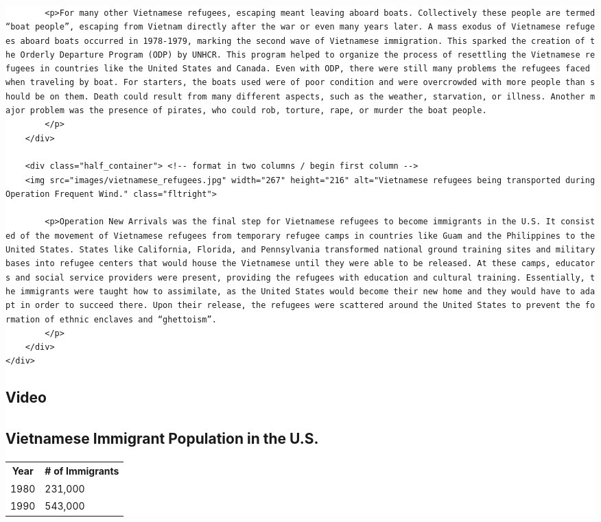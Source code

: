             <p>For many other Vietnamese refugees, escaping meant leaving aboard boats. Collectively these people are termed “boat people”, escaping from Vietnam directly after the war or even many years later. A mass exodus of Vietnamese refugees aboard boats occurred in 1978-1979, marking the second wave of Vietnamese immigration. This sparked the creation of the Orderly Departure Program (ODP) by UNHCR. This program helped to organize the process of resettling the Vietnamese refugees in countries like the United States and Canada. Even with ODP, there were still many problems the refugees faced when traveling by boat. For starters, the boats used were of poor condition and were overcrowded with more people than should be on them. Death could result from many different aspects, such as the weather, starvation, or illness. Another major problem was the presence of pirates, who could rob, torture, rape, or murder the boat people.
            </p>
		</div>
		
		<div class="half_container"> <!-- format in two columns / begin first column -->
		<img src="images/vietnamese_refugees.jpg" width="267" height="216" alt="Vietnamese refugees being transported during Operation Frequent Wind." class="fltright">
                
            <p>Operation New Arrivals was the final step for Vietnamese refugees to become immigrants in the U.S. It consisted of the movement of Vietnamese refugees from temporary refugee camps in countries like Guam and the Philippines to the United States. States like California, Florida, and Pennsylvania transformed national ground training sites and military bases into refugee centers that would house the Vietnamese until they were able to be released. At these camps, educators and social service providers were present, providing the refugees with education and cultural training. Essentially, the immigrants were taught how to assimilate, as the United States would become their new home and they would have to adapt in order to succeed there. Upon their release, the refugees were scattered around the United States to prevent the formation of ethnic enclaves and “ghettoism”.
            </p>
		</div>
	</div>
</section>
<section id="video">
    <div class="container">
		<div class="half_container"> <!-- format in two columns / begin first column -->
		<h2>Video</h2>
            <iframe width="560" height="315" src="http://www.youtube.com/embed/LA3uV_YXZAk" frameborder="0" class="center" allowfullscreen></iframe>
        </div> <!--end half_container / 1st column-->
		<div class="half_container"> <!-- begin 2nd column -->
            <div id="credits"><h2>Vietnamese Immigrant Population in the U.S.</h2></div>
            <div id="credits"> 
            <!-- Beginning of table -->
            <table cellpadding="4" cellspacing="0">
                <tr>
                   <th>Year</th>
                   <th># of Immigrants</th>
                </tr>
                <tr>
                    <td>1980</td>
                    <td>231,000</td>
                </tr>
                <tr>
                    <td>1990</td>
                    <td>543,000</td>
                </tr>